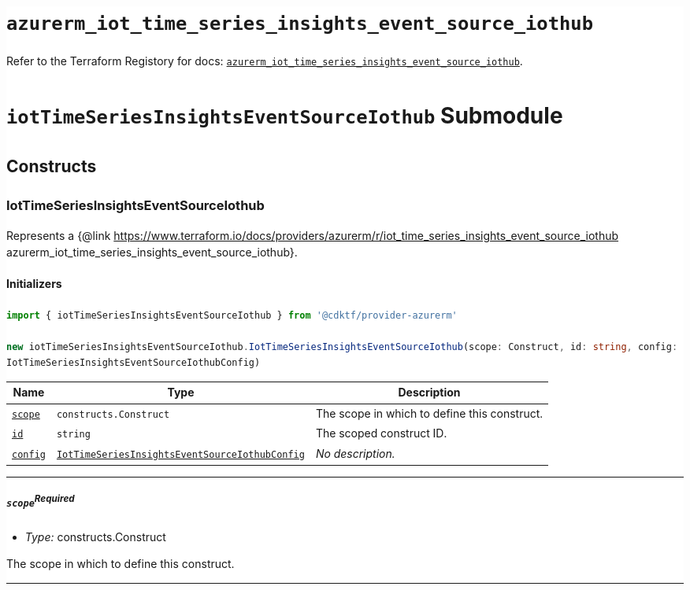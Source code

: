 # `azurerm_iot_time_series_insights_event_source_iothub`

Refer to the Terraform Registory for docs: [`azurerm_iot_time_series_insights_event_source_iothub`](https://www.terraform.io/docs/providers/azurerm/r/iot_time_series_insights_event_source_iothub).

# `iotTimeSeriesInsightsEventSourceIothub` Submodule <a name="`iotTimeSeriesInsightsEventSourceIothub` Submodule" id="@cdktf/provider-azurerm.iotTimeSeriesInsightsEventSourceIothub"></a>

## Constructs <a name="Constructs" id="Constructs"></a>

### IotTimeSeriesInsightsEventSourceIothub <a name="IotTimeSeriesInsightsEventSourceIothub" id="@cdktf/provider-azurerm.iotTimeSeriesInsightsEventSourceIothub.IotTimeSeriesInsightsEventSourceIothub"></a>

Represents a {@link https://www.terraform.io/docs/providers/azurerm/r/iot_time_series_insights_event_source_iothub azurerm_iot_time_series_insights_event_source_iothub}.

#### Initializers <a name="Initializers" id="@cdktf/provider-azurerm.iotTimeSeriesInsightsEventSourceIothub.IotTimeSeriesInsightsEventSourceIothub.Initializer"></a>

```typescript
import { iotTimeSeriesInsightsEventSourceIothub } from '@cdktf/provider-azurerm'

new iotTimeSeriesInsightsEventSourceIothub.IotTimeSeriesInsightsEventSourceIothub(scope: Construct, id: string, config: IotTimeSeriesInsightsEventSourceIothubConfig)
```

| **Name** | **Type** | **Description** |
| --- | --- | --- |
| <code><a href="#@cdktf/provider-azurerm.iotTimeSeriesInsightsEventSourceIothub.IotTimeSeriesInsightsEventSourceIothub.Initializer.parameter.scope">scope</a></code> | <code>constructs.Construct</code> | The scope in which to define this construct. |
| <code><a href="#@cdktf/provider-azurerm.iotTimeSeriesInsightsEventSourceIothub.IotTimeSeriesInsightsEventSourceIothub.Initializer.parameter.id">id</a></code> | <code>string</code> | The scoped construct ID. |
| <code><a href="#@cdktf/provider-azurerm.iotTimeSeriesInsightsEventSourceIothub.IotTimeSeriesInsightsEventSourceIothub.Initializer.parameter.config">config</a></code> | <code><a href="#@cdktf/provider-azurerm.iotTimeSeriesInsightsEventSourceIothub.IotTimeSeriesInsightsEventSourceIothubConfig">IotTimeSeriesInsightsEventSourceIothubConfig</a></code> | *No description.* |

---

##### `scope`<sup>Required</sup> <a name="scope" id="@cdktf/provider-azurerm.iotTimeSeriesInsightsEventSourceIothub.IotTimeSeriesInsightsEventSourceIothub.Initializer.parameter.scope"></a>

- *Type:* constructs.Construct

The scope in which to define this construct.

---
